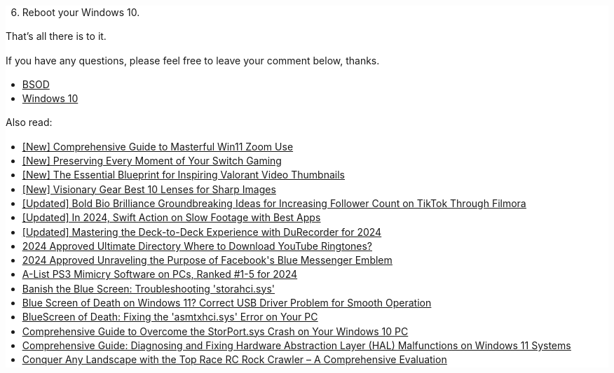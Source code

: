 6) Reboot your Windows 10.

That’s all there is to it.

 If you have any questions, please feel free to leave your comment below, thanks.

* [BSOD](https://tools.techidaily.com/drivereasy/download/)
* [Windows 10](https://tools.techidaily.com/drivereasy/download/)

<ins class="adsbygoogle"
     style="display:block"
     data-ad-format="autorelaxed"
     data-ad-client="ca-pub-7571918770474297"
     data-ad-slot="1223367746"></ins>



<ins class="adsbygoogle"
     style="display:block"
     data-ad-client="ca-pub-7571918770474297"
     data-ad-slot="8358498916"
     data-ad-format="auto"
     data-full-width-responsive="true"></ins>

<span class="atpl-alsoreadstyle">Also read:</span>
<div><ul>
<li><a href="https://extra-tips.techidaily.com/new-comprehensive-guide-to-masterful-win11-zoom-use/"><u>[New] Comprehensive Guide to Masterful Win11 Zoom Use</u></a></li>
<li><a href="https://screen-recording.techidaily.com/new-preserving-every-moment-of-your-switch-gaming/"><u>[New] Preserving Every Moment of Your Switch Gaming</u></a></li>
<li><a href="https://facebook-record-videos.techidaily.com/new-the-essential-blueprint-for-inspiring-valorant-video-thumbnails/"><u>[New] The Essential Blueprint for Inspiring Valorant Video Thumbnails</u></a></li>
<li><a href="https://fox-glue.techidaily.com/new-visionary-gear-best-10-lenses-for-sharp-images/"><u>[New] Visionary Gear  Best 10 Lenses for Sharp Images</u></a></li>
<li><a href="https://tiktok-video-recordings.techidaily.com/updated-bold-bio-brilliance-groundbreaking-ideas-for-increasing-follower-count-on-tiktok-through-filmora/"><u>[Updated] Bold Bio Brilliance  Groundbreaking Ideas for Increasing Follower Count on TikTok Through Filmora</u></a></li>
<li><a href="https://fox-cloud.techidaily.com/updated-in-2024-swift-action-on-slow-footage-with-best-apps/"><u>[Updated] In 2024, Swift Action on Slow Footage with Best Apps</u></a></li>
<li><a href="https://remote-screen-capture.techidaily.com/updated-mastering-the-deck-to-deck-experience-with-durecorder-for-2024/"><u>[Updated] Mastering the Deck-to-Deck Experience with DuRecorder for 2024</u></a></li>
<li><a href="https://some-approaches.techidaily.com/2024-approved-ultimate-directory-where-to-download-youtube-ringtones/"><u>2024 Approved  Ultimate Directory  Where to Download YouTube Ringtones?</u></a></li>
<li><a href="https://facebook-video-recording.techidaily.com/2024-approved-unraveling-the-purpose-of-facebooks-blue-messenger-emblem/"><u>2024 Approved  Unraveling the Purpose of Facebook's Blue Messenger Emblem</u></a></li>
<li><a href="https://screen-mirroring-recording.techidaily.com/a-list-ps3-mimicry-software-on-pcs-ranked-1-5-for-2024/"><u>A-List PS3 Mimicry Software on PCs, Ranked #1-5 for 2024</u></a></li>
<li><a href="https://blue-screen-error.techidaily.com/banish-the-blue-screen-troubleshooting-storahcisys/"><u>Banish the Blue Screen: Troubleshooting 'storahci.sys'</u></a></li>
<li><a href="https://blue-screen-error.techidaily.com/blue-screen-of-death-on-windows-11-correct-usb-driver-problem-for-smooth-operation/"><u>Blue Screen of Death on Windows 11? Correct USB Driver Problem for Smooth Operation</u></a></li>
<li><a href="https://blue-screen-error.techidaily.com/bluescreen-of-death-fixing-the-asmtxhcisys-error-on-your-pc/"><u>BlueScreen of Death: Fixing the 'asmtxhci.sys' Error on Your PC</u></a></li>
<li><a href="https://blue-screen-error.techidaily.com/comprehensive-guide-to-overcome-the-storportsys-crash-on-your-windows-10-pc/"><u>Comprehensive Guide to Overcome the StorPort.sys Crash on Your Windows 10 PC</u></a></li>
<li><a href="https://blue-screen-error.techidaily.com/comprehensive-guide-diagnosing-and-fixing-hardware-abstraction-layer-hal-malfunctions-on-windows-11-systems/"><u>Comprehensive Guide: Diagnosing and Fixing Hardware Abstraction Layer (HAL) Malfunctions on Windows 11 Systems</u></a></li>
<li><a href="https://buynow-tips.techidaily.com/conquer-any-landscape-with-the-top-race-rc-rock-crawler-a-comprehensive-evaluation/"><u>Conquer Any Landscape with the Top Race RC Rock Crawler – A Comprehensive Evaluation</u></a></li>